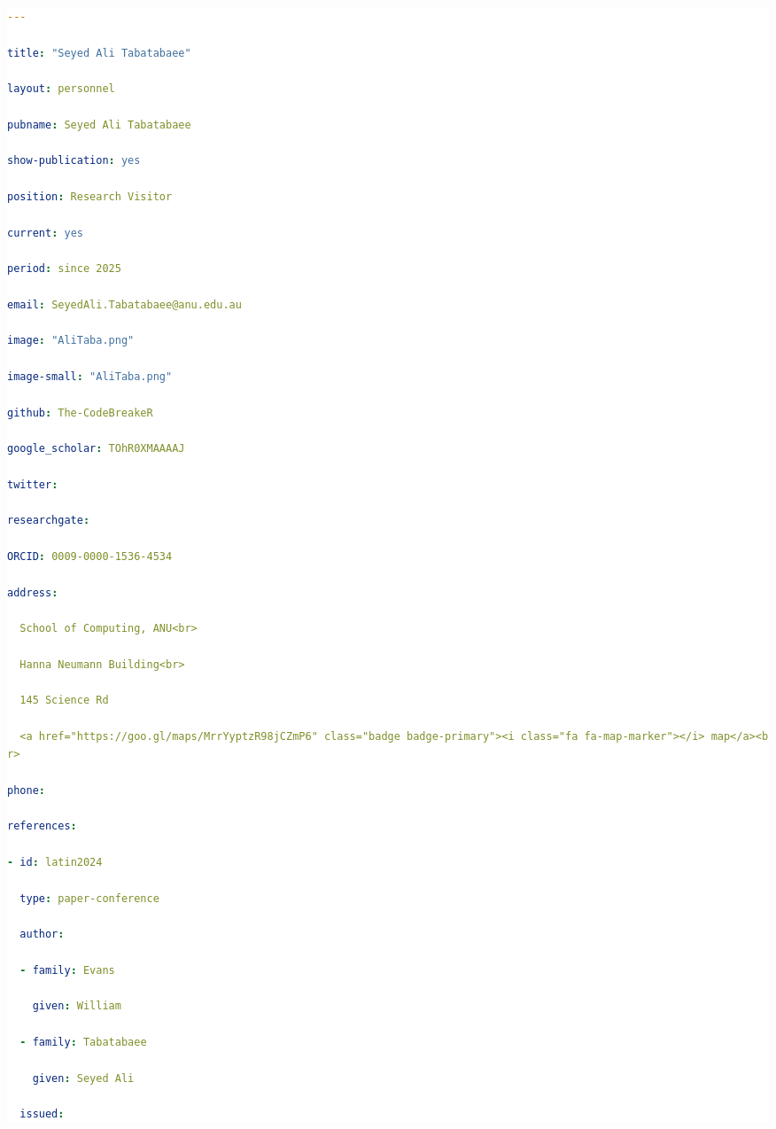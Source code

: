```yaml
---

title: "Seyed Ali Tabatabaee"

layout: personnel

pubname: Seyed Ali Tabatabaee

show-publication: yes

position: Research Visitor

current: yes

period: since 2025

email: SeyedAli.Tabatabaee@anu.edu.au

image: "AliTaba.png"

image-small: "AliTaba.png"

github: The-CodeBreakeR

google_scholar: TOhR0XMAAAAJ

twitter:

researchgate:

ORCID: 0009-0000-1536-4534

address: 

  School of Computing, ANU<br>

  Hanna Neumann Building<br>

  145 Science Rd

  <a href="https://goo.gl/maps/MrrYyptzR98jCZmP6" class="badge badge-primary"><i class="fa fa-map-marker"></i> map</a><br>

phone:

references:

- id: latin2024

  type: paper-conference

  author:

  - family: Evans

    given: William

  - family: Tabatabaee

    given: Seyed Ali

  issued:

```